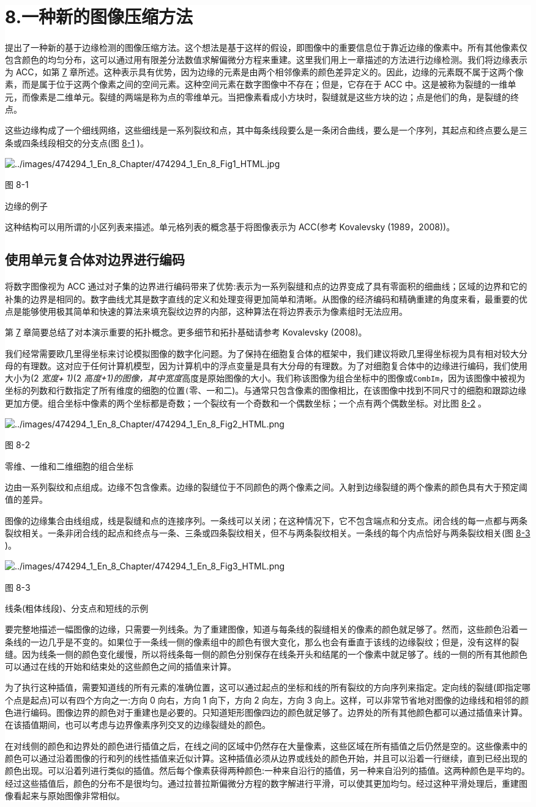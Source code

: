 # 8.一种新的图像压缩方法

提出了一种新的基于边缘检测的图像压缩方法。这个想法是基于这样的假设，即图像中的重要信息位于靠近边缘的像素中。所有其他像素仅包含颜色的均匀分布，这可以通过用有限差分法数值求解偏微分方程来重建。这里我们用上一章描述的方法进行边缘检测。我们将边缘表示为 ACC，如第 [7](07.html) 章所述。这种表示具有优势，因为边缘的元素是由两个相邻像素的颜色差异定义的。因此，边缘的元素既不属于这两个像素，而是属于位于这两个像素之间的空间元素。这种空间元素在数字图像中不存在；但是，它存在于 ACC 中。这是被称为裂缝的一维单元，而像素是二维单元。裂缝的两端是称为点的零维单元。当把像素看成小方块时，裂缝就是这些方块的边；点是他们的角，是裂缝的终点。

这些边缘构成了一个细线网络，这些细线是一系列裂纹和点，其中每条线段要么是一条闭合曲线，要么是一个序列，其起点和终点要么是三条或四条线段相交的分支点(图 [8-1](#Fig1) )。

![../images/474294_1_En_8_Chapter/474294_1_En_8_Fig1_HTML.jpg](../images/474294_1_En_8_Chapter/474294_1_En_8_Fig1_HTML.jpg)

图 8-1

边缘的例子

这种结构可以用所谓的小区列表来描述。单元格列表的概念基于将图像表示为 ACC(参考 Kovalevsky (1989，2008))。

## 使用单元复合体对边界进行编码

将数字图像视为 ACC 通过对子集的边界进行编码带来了优势:表示为一系列裂缝和点的边界变成了具有零面积的细曲线；区域的边界和它的补集的边界是相同的。数字曲线尤其是数字直线的定义和处理变得更加简单和清晰。从图像的经济编码和精确重建的角度来看，最重要的优点是能够使用极其简单和快速的算法来填充裂纹边界的内部，这种算法在将边界表示为像素组时无法应用。

第 [7](07.html) 章简要总结了对本演示重要的拓扑概念。更多细节和拓扑基础请参考 Kovalevsky (2008)。

我们经常需要欧几里得坐标来讨论模拟图像的数字化问题。为了保持在细胞复合体的框架中，我们建议将欧几里得坐标视为具有相对较大分母的有理数。这对应于任何计算机模型，因为计算机中的浮点变量是具有大分母的有理数。为了对细胞复合体中的边缘进行编码，我们使用大小为(2 *宽度+ 1)*(2 *高度+1)的图像，其中宽度*高度是原始图像的大小。我们称该图像为组合坐标中的图像或`CombIm`，因为该图像中被视为坐标的列数和行数指定了所有维度的细胞的位置`(`零、一和二)。与通常只包含像素的图像相比，在该图像中找到不同尺寸的细胞和跟踪边缘更加方便。组合坐标中像素的两个坐标都是奇数；一个裂纹有一个奇数和一个偶数坐标；一个点有两个偶数坐标。对比图 [8-2](#Fig2) 。

![../images/474294_1_En_8_Chapter/474294_1_En_8_Fig2_HTML.png](../images/474294_1_En_8_Chapter/474294_1_En_8_Fig2_HTML.png)

图 8-2

零维、一维和二维细胞的组合坐标

边由一系列裂纹和点组成。边缘不包含像素。边缘的裂缝位于不同颜色的两个像素之间。入射到边缘裂缝的两个像素的颜色具有大于预定阈值的差异。

图像的边缘集合由线组成，线是裂缝和点的连接序列。一条线可以关闭；在这种情况下，它不包含端点和分支点。闭合线的每一点都与两条裂纹相关。一条非闭合线的起点和终点与一条、三条或四条裂纹相关，但不与两条裂纹相关。一条线的每个内点恰好与两条裂纹相关(图 [8-3](#Fig3) )。

![../images/474294_1_En_8_Chapter/474294_1_En_8_Fig3_HTML.png](../images/474294_1_En_8_Chapter/474294_1_En_8_Fig3_HTML.png)

图 8-3

线条(粗体线段)、分支点和短线的示例

要完整地描述一幅图像的边缘，只需要一列线条。为了重建图像，知道与每条线的裂缝相关的像素的颜色就足够了。然而，这些颜色沿着一条线的一边几乎是不变的。如果位于一条线一侧的像素组中的颜色有很大变化，那么也会有垂直于该线的边缘裂纹；但是，没有这样的裂缝。因为线条一侧的颜色变化缓慢，所以将线条每一侧的颜色分别保存在线条开头和结尾的一个像素中就足够了。线的一侧的所有其他颜色可以通过在线的开始和结束处的这些颜色之间的插值来计算。

为了执行这种插值，需要知道线的所有元素的准确位置，这可以通过起点的坐标和线的所有裂纹的方向序列来指定。定向线的裂缝(即指定哪个点是起点)可以有四个方向之一:方向 0 向右，方向 1 向下，方向 2 向左，方向 3 向上。这样，可以非常节省地对图像的边缘线和相邻的颜色进行编码。图像边界的颜色对于重建也是必要的。只知道矩形图像四边的颜色就足够了。边界处的所有其他颜色都可以通过插值来计算。在该插值期间，也可以考虑与边界像素序列交叉的边缘裂缝处的颜色。

在对线侧的颜色和边界处的颜色进行插值之后，在线之间的区域中仍然存在大量像素，这些区域在所有插值之后仍然是空的。这些像素中的颜色可以通过沿着图像的行和列的线性插值来近似计算。这种插值必须从边界或线处的颜色开始，并且可以沿着一行继续，直到已经出现的颜色出现。可以沿着列进行类似的插值。然后每个像素获得两种颜色:一种来自沿行的插值，另一种来自沿列的插值。这两种颜色是平均的。经过这些插值后，颜色的分布不是很均匀。通过拉普拉斯偏微分方程的数字解进行平滑，可以使其更加均匀。经过这种平滑处理后，重建图像看起来与原始图像非常相似。

